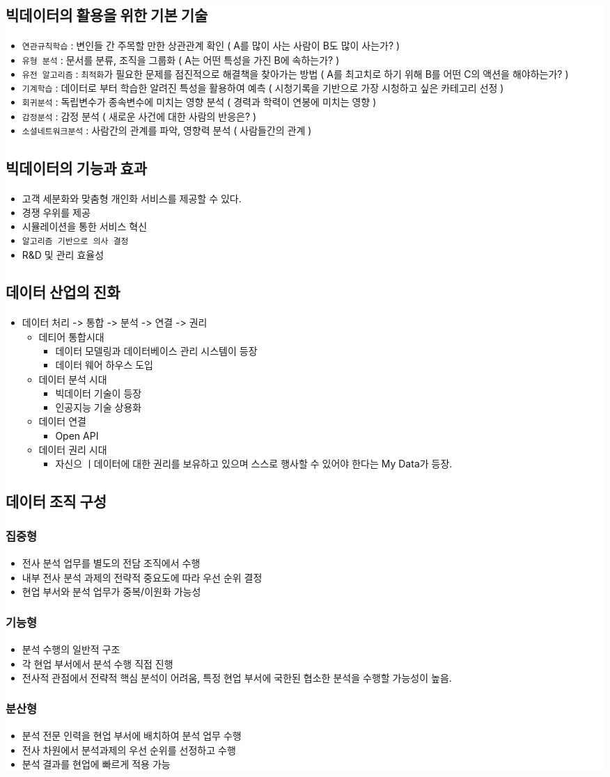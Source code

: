 ## 빅데이터의 활용을 위한 기본 기술

- `연관규칙학습` : 변인들 간 주목할 만한 상관관계 확인 ( A를 많이 사는 사람이 B도 많이 사는가? )
- `유형 분석` : 문서를 분류, 조직을 그룹화 ( A는 어떤 특성을 가진 B에 속하는가? )
- `유전 알고리즘` : `최적화`가 필요한 문제를 점진적으로 해결책을 찾아가는 방법 ( A를 최고치로 하기 위해 B를 어떤 C의 액션을 해야하는가? )
- `기계학습` : 데이터로 부터 학습한 알려진 특성을 활용하여 예측 ( 시청기록을 기반으로 가장 시청하고 싶은 카테고리 선정 )
- `회귀분석` : 독립변수가 종속변수에 미치는 영향 분석 ( 경력과 학력이 연봉에 미치는 영향 )
- `감정분석` : 감정 분석 ( 새로운 사건에 대한 사람의 반응은? )
- `소셜네트워크분석` : 사람간의 관계를 파악, 영향력 분석 ( 사람들간의 관계 )

## 빅데이터의 기능과 효과

- 고객 세분화와 맞춤형 개인화 서비스를 제공할 수 있다. 
- 경쟁 우위를 제공
- 시뮬레이션을 통한 서비스 혁신
- `알고리즘 기반으로 의사 결정`
- R&D 및 관리 효율성 

## 데이터 산업의 진화

- 데이터 처리 -> 통합 -> 분석 -> 연결 -> 권리
  - 데티어 통합시대
    - 데이터 모델링과 데이터베이스 관리 시스템이 등장
    - 데이터 웨어 하우스 도입
  - 데이터 분석 시대
    - 빅데이터 기술이 등장
    - 인공지능 기술 상용화    
  - 데이터 연결
    - Open API
  - 데이터 권리 시대
    - 자신으 ㅣ데이터에 대한 권리를 보유하고 있으며 스스로 행사할 수 있어야 한다는 My Data가 등장. 

## 데이터 조직 구성

### 집중형

- 전사 분석 업무를 별도의 전담 조직에서 수행
- 내부 전사 분석 과제의 전략적 중요도에 따라 우선 순위 결정
- 현업 부서와 분석 업무가 중복/이원화 가능성

### 기능형

- 분석 수행의 일반적 구조
- 각 현업 부서에서 분석 수행 직접 진행
- 전사적 관점에서 전략적 핵심 분석이 어려움, 특정 현업 부서에 국한된 협소한 분석을 수행할 가능성이 높음. 

### 분산형

- 분석 전문 인력을 현업 부서에 배치하여 분석 업무 수행 
- 전사 차원에서 분석과제의 우선 순위를 선정하고 수행
- 분석 결과를 현업에 빠르게 적용 가능 
